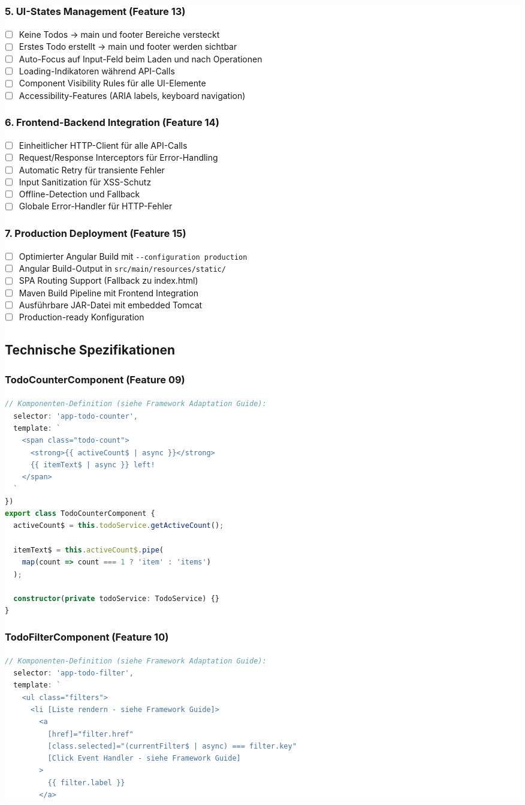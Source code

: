 ### 5. UI-States Management (Feature 13)
- [ ] Keine Todos → main und footer Bereiche versteckt
- [ ] Erstes Todo erstellt → main und footer werden sichtbar
- [ ] Auto-Focus auf Input-Feld beim Laden und nach Operationen
- [ ] Loading-Indikatoren während API-Calls
- [ ] Component Visibility Rules für alle UI-Elemente
- [ ] Accessibility-Features (ARIA labels, keyboard navigation)

### 6. Frontend-Backend Integration (Feature 14)
- [ ] Einheitlicher HTTP-Client für alle API-Calls
- [ ] Request/Response Interceptors für Error-Handling
- [ ] Automatic Retry für transiente Fehler
- [ ] Input Sanitization für XSS-Schutz
- [ ] Offline-Detection und Fallback
- [ ] Globale Error-Handler für HTTP-Fehler

### 7. Production Deployment (Feature 15)
- [ ] Optimierter Angular Build mit `--configuration production`
- [ ] Angular Build-Output in `src/main/resources/static/`
- [ ] SPA Routing Support (Fallback zu index.html)
- [ ] Maven Build Pipeline mit Frontend Integration
- [ ] Ausführbare JAR-Datei mit embedded Tomcat
- [ ] Production-ready Konfiguration

## Technische Spezifikationen

### TodoCounterComponent (Feature 09)
```typescript
// Komponenten-Definition (siehe Framework Adaptation Guide):
  selector: 'app-todo-counter',
  template: `
    <span class="todo-count">
      <strong>{{ activeCount$ | async }}</strong> 
      {{ itemText$ | async }} left!
    </span>
  `
})
export class TodoCounterComponent {
  activeCount$ = this.todoService.getActiveCount();
  
  itemText$ = this.activeCount$.pipe(
    map(count => count === 1 ? 'item' : 'items')
  );
  
  constructor(private todoService: TodoService) {}
}
```

### TodoFilterComponent (Feature 10)
```typescript
// Komponenten-Definition (siehe Framework Adaptation Guide):
  selector: 'app-todo-filter',
  template: `
    <ul class="filters">
      <li [Liste rendern - siehe Framework Guide]>
        <a 
          [href]="filter.href"
          [class.selected]="(currentFilter$ | async) === filter.key"
          [Click Event Handler - siehe Framework Guide]
        >
          {{ filter.label }}
        </a>
```